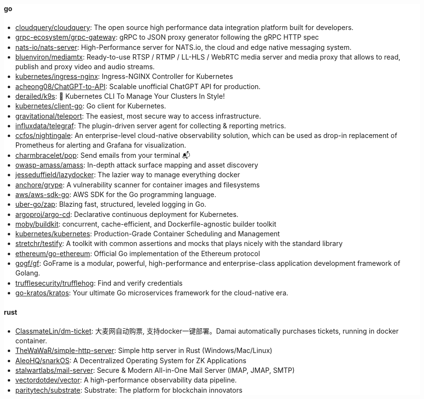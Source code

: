 #### go
* [cloudquery/cloudquery](https://github.com/cloudquery/cloudquery): The open source high performance data integration platform built for developers.
* [grpc-ecosystem/grpc-gateway](https://github.com/grpc-ecosystem/grpc-gateway): gRPC to JSON proxy generator following the gRPC HTTP spec
* [nats-io/nats-server](https://github.com/nats-io/nats-server): High-Performance server for NATS.io, the cloud and edge native messaging system.
* [bluenviron/mediamtx](https://github.com/bluenviron/mediamtx): Ready-to-use RTSP / RTMP / LL-HLS / WebRTC media server and media proxy that allows to read, publish and proxy video and audio streams.
* [kubernetes/ingress-nginx](https://github.com/kubernetes/ingress-nginx): Ingress-NGINX Controller for Kubernetes
* [acheong08/ChatGPT-to-API](https://github.com/acheong08/ChatGPT-to-API): Scalable unofficial ChatGPT API for production.
* [derailed/k9s](https://github.com/derailed/k9s): 🐶 Kubernetes CLI To Manage Your Clusters In Style!
* [kubernetes/client-go](https://github.com/kubernetes/client-go): Go client for Kubernetes.
* [gravitational/teleport](https://github.com/gravitational/teleport): The easiest, most secure way to access infrastructure.
* [influxdata/telegraf](https://github.com/influxdata/telegraf): The plugin-driven server agent for collecting & reporting metrics.
* [ccfos/nightingale](https://github.com/ccfos/nightingale): An enterprise-level cloud-native observability solution, which can be used as drop-in replacement of Prometheus for alerting and Grafana for visualization.
* [charmbracelet/pop](https://github.com/charmbracelet/pop): Send emails from your terminal 📬
* [owasp-amass/amass](https://github.com/owasp-amass/amass): In-depth attack surface mapping and asset discovery
* [jesseduffield/lazydocker](https://github.com/jesseduffield/lazydocker): The lazier way to manage everything docker
* [anchore/grype](https://github.com/anchore/grype): A vulnerability scanner for container images and filesystems
* [aws/aws-sdk-go](https://github.com/aws/aws-sdk-go): AWS SDK for the Go programming language.
* [uber-go/zap](https://github.com/uber-go/zap): Blazing fast, structured, leveled logging in Go.
* [argoproj/argo-cd](https://github.com/argoproj/argo-cd): Declarative continuous deployment for Kubernetes.
* [moby/buildkit](https://github.com/moby/buildkit): concurrent, cache-efficient, and Dockerfile-agnostic builder toolkit
* [kubernetes/kubernetes](https://github.com/kubernetes/kubernetes): Production-Grade Container Scheduling and Management
* [stretchr/testify](https://github.com/stretchr/testify): A toolkit with common assertions and mocks that plays nicely with the standard library
* [ethereum/go-ethereum](https://github.com/ethereum/go-ethereum): Official Go implementation of the Ethereum protocol
* [gogf/gf](https://github.com/gogf/gf): GoFrame is a modular, powerful, high-performance and enterprise-class application development framework of Golang.
* [trufflesecurity/trufflehog](https://github.com/trufflesecurity/trufflehog): Find and verify credentials
* [go-kratos/kratos](https://github.com/go-kratos/kratos): Your ultimate Go microservices framework for the cloud-native era.

#### rust
* [ClassmateLin/dm-ticket](https://github.com/ClassmateLin/dm-ticket): 大麦网自动购票, 支持docker一键部署。Damai automatically purchases tickets, running in docker container.
* [TheWaWaR/simple-http-server](https://github.com/TheWaWaR/simple-http-server): Simple http server in Rust (Windows/Mac/Linux)
* [AleoHQ/snarkOS](https://github.com/AleoHQ/snarkOS): A Decentralized Operating System for ZK Applications
* [stalwartlabs/mail-server](https://github.com/stalwartlabs/mail-server): Secure & Modern All-in-One Mail Server (IMAP, JMAP, SMTP)
* [vectordotdev/vector](https://github.com/vectordotdev/vector): A high-performance observability data pipeline.
* [paritytech/substrate](https://github.com/paritytech/substrate): Substrate: The platform for blockchain innovators